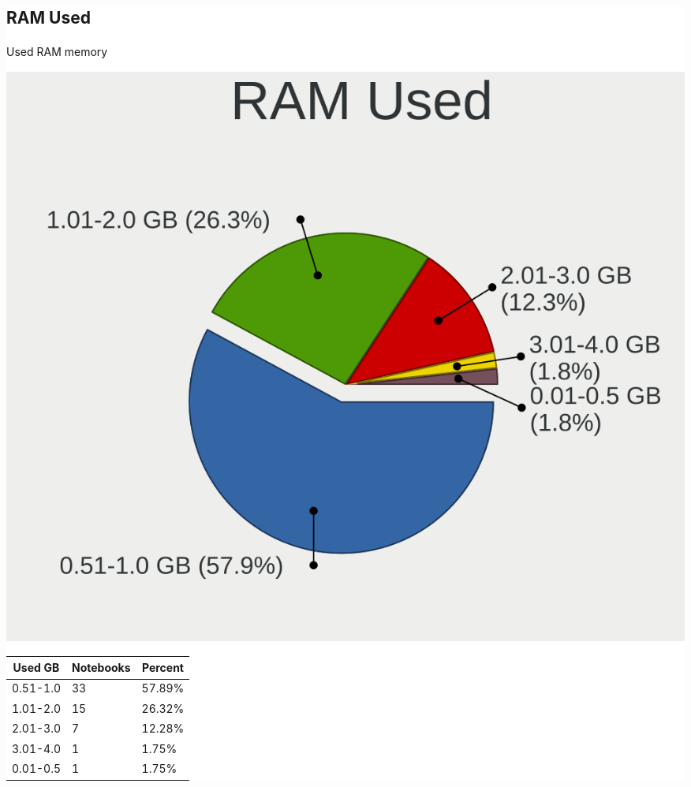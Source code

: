 RAM Used
--------

Used RAM memory

![RAM Used](./images/pie_chart/node_ram_used.svg)


| Used GB  | Notebooks | Percent |
|----------|-----------|---------|
| 0.51-1.0 | 33        | 57.89%  |
| 1.01-2.0 | 15        | 26.32%  |
| 2.01-3.0 | 7         | 12.28%  |
| 3.01-4.0 | 1         | 1.75%   |
| 0.01-0.5 | 1         | 1.75%   |
